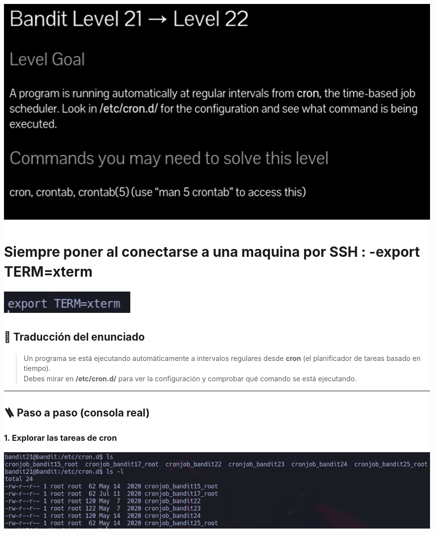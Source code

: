 ﻿![Bandit Image](../../Imagenes/level-21-22-1.png)

# Siempre poner al conectarse a una maquina por SSH : -export TERM=xterm
![Bandit Image](../../Imagenes/bandit-banner.png)



## 🔎 Traducción del enunciado

> Un programa se está ejecutando automáticamente a intervalos regulares desde **cron** (el planificador de tareas basado en tiempo).  
> Debes mirar en **/etc/cron.d/** para ver la configuración y comprobar qué comando se está ejecutando.

---

## 🪜 Paso a paso (consola real)

### 1. Explorar las tareas de cron

![Bandit Image](../../Imagenes/level-21-22-3.png)
